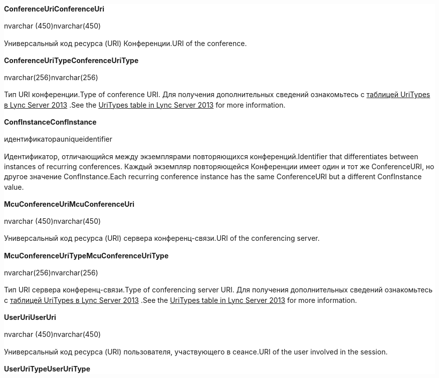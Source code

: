 <td><p><span data-ttu-id="d219b-127"><strong>ConferenceUri</strong></span><span class="sxs-lookup"><span data-stu-id="d219b-127"><strong>ConferenceUri</strong></span></span></p></td>
<td><p><span data-ttu-id="d219b-128">nvarchar (450)</span><span class="sxs-lookup"><span data-stu-id="d219b-128">nvarchar(450)</span></span></p></td>
<td><p><span data-ttu-id="d219b-129">Универсальный код ресурса (URI) Конференции.</span><span class="sxs-lookup"><span data-stu-id="d219b-129">URI of the conference.</span></span></p></td>
</tr>
<tr class="odd">
<td><p><span data-ttu-id="d219b-130"><strong>ConferenceUriType</strong></span><span class="sxs-lookup"><span data-stu-id="d219b-130"><strong>ConferenceUriType</strong></span></span></p></td>
<td><p><span data-ttu-id="d219b-131">nvarchar(256)</span><span class="sxs-lookup"><span data-stu-id="d219b-131">nvarchar(256)</span></span></p></td>
<td><p><span data-ttu-id="d219b-132">Тип URI конференции.</span><span class="sxs-lookup"><span data-stu-id="d219b-132">Type of conference URI.</span></span> <span data-ttu-id="d219b-133">Для получения дополнительных сведений ознакомьтесь с <a href="lync-server-2013-uritypes-table.md">таблицей UriTypes в Lync Server 2013</a> .</span><span class="sxs-lookup"><span data-stu-id="d219b-133">See the <a href="lync-server-2013-uritypes-table.md">UriTypes table in Lync Server 2013</a> for more information.</span></span></p></td>
</tr>
<tr class="even">
<td><p><span data-ttu-id="d219b-134"><strong>ConfInstance</strong></span><span class="sxs-lookup"><span data-stu-id="d219b-134"><strong>ConfInstance</strong></span></span></p></td>
<td><p><span data-ttu-id="d219b-135">идентификатора</span><span class="sxs-lookup"><span data-stu-id="d219b-135">uniqueidentifier</span></span></p></td>
<td><p><span data-ttu-id="d219b-136">Идентификатор, отличающийся между экземплярами повторяющихся конференций.</span><span class="sxs-lookup"><span data-stu-id="d219b-136">Identifier that differentiates between instances of recurring conferences.</span></span> <span data-ttu-id="d219b-137">Каждый экземпляр повторяющейся Конференции имеет один и тот же ConferenceURI, но другое значение ConfInstance.</span><span class="sxs-lookup"><span data-stu-id="d219b-137">Each recurring conference instance has the same ConferenceURI but a different ConfInstance value.</span></span></p></td>
</tr>
<tr class="odd">
<td><p><span data-ttu-id="d219b-138"><strong>McuConferenceUri</strong></span><span class="sxs-lookup"><span data-stu-id="d219b-138"><strong>McuConferenceUri</strong></span></span></p></td>
<td><p><span data-ttu-id="d219b-139">nvarchar (450)</span><span class="sxs-lookup"><span data-stu-id="d219b-139">nvarchar(450)</span></span></p></td>
<td><p><span data-ttu-id="d219b-140">Универсальный код ресурса (URI) сервера конференц-связи.</span><span class="sxs-lookup"><span data-stu-id="d219b-140">URI of the conferencing server.</span></span></p></td>
</tr>
<tr class="even">
<td><p><span data-ttu-id="d219b-141"><strong>McuConferenceUriType</strong></span><span class="sxs-lookup"><span data-stu-id="d219b-141"><strong>McuConferenceUriType</strong></span></span></p></td>
<td><p><span data-ttu-id="d219b-142">nvarchar(256)</span><span class="sxs-lookup"><span data-stu-id="d219b-142">nvarchar(256)</span></span></p></td>
<td><p><span data-ttu-id="d219b-143">Тип URI сервера конференц-связи.</span><span class="sxs-lookup"><span data-stu-id="d219b-143">Type of conferencing server URI.</span></span> <span data-ttu-id="d219b-144">Для получения дополнительных сведений ознакомьтесь с <a href="lync-server-2013-uritypes-table.md">таблицей UriTypes в Lync Server 2013</a> .</span><span class="sxs-lookup"><span data-stu-id="d219b-144">See the <a href="lync-server-2013-uritypes-table.md">UriTypes table in Lync Server 2013</a> for more information.</span></span></p></td>
</tr>
<tr class="odd">
<td><p><span data-ttu-id="d219b-145"><strong>UserUri</strong></span><span class="sxs-lookup"><span data-stu-id="d219b-145"><strong>UserUri</strong></span></span></p></td>
<td><p><span data-ttu-id="d219b-146">nvarchar (450)</span><span class="sxs-lookup"><span data-stu-id="d219b-146">nvarchar(450)</span></span></p></td>
<td><p><span data-ttu-id="d219b-147">Универсальный код ресурса (URI) пользователя, участвующего в сеансе.</span><span class="sxs-lookup"><span data-stu-id="d219b-147">URI of the user involved in the session.</span></span></p></td>
</tr>
<tr class="even">
<td><p><span data-ttu-id="d219b-148"><strong>UserUriType</strong></span><span class="sxs-lookup"><span data-stu-id="d219b-148"><strong>UserUriType</strong></span></span></p></td>
